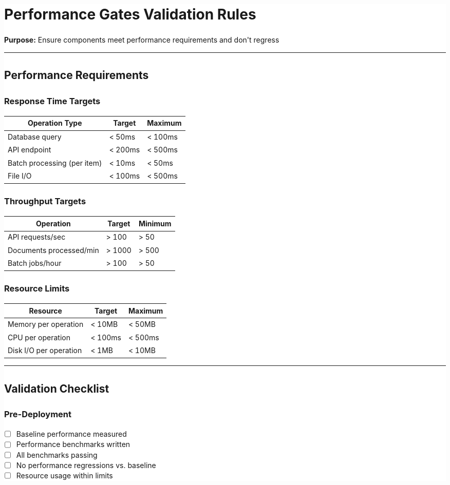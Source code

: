# Performance Gates Validation Rules

**Purpose:** Ensure components meet performance requirements and don't regress

---

## Performance Requirements

### Response Time Targets

| Operation Type | Target | Maximum |
|----------------|--------|---------|
| Database query | < 50ms | < 100ms |
| API endpoint | < 200ms | < 500ms |
| Batch processing (per item) | < 10ms | < 50ms |
| File I/O | < 100ms | < 500ms |

### Throughput Targets

| Operation | Target | Minimum |
|-----------|--------|---------|
| API requests/sec | > 100 | > 50 |
| Documents processed/min | > 1000 | > 500 |
| Batch jobs/hour | > 100 | > 50 |

### Resource Limits

| Resource | Target | Maximum |
|----------|--------|---------|
| Memory per operation | < 10MB | < 50MB |
| CPU per operation | < 100ms | < 500ms |
| Disk I/O per operation | < 1MB | < 10MB |

---

## Validation Checklist

### Pre-Deployment
- [ ] Baseline performance measured
- [ ] Performance benchmarks written
- [ ] All benchmarks passing
- [ ] No performance regressions vs. baseline
- [ ] Resource usage within limits
